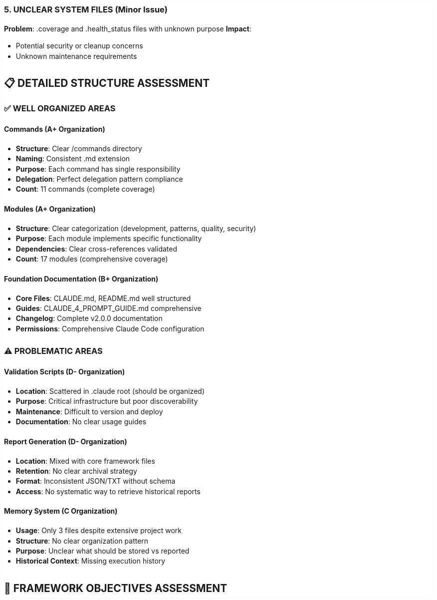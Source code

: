### 5. **UNCLEAR SYSTEM FILES** (Minor Issue)
**Problem**: .coverage and .health_status files with unknown purpose
**Impact**:
- Potential security or cleanup concerns
- Unknown maintenance requirements

## 📋 DETAILED STRUCTURE ASSESSMENT

### ✅ WELL ORGANIZED AREAS

#### Commands (A+ Organization)
- **Structure**: Clear /commands directory
- **Naming**: Consistent .md extension
- **Purpose**: Each command has single responsibility
- **Delegation**: Perfect delegation pattern compliance
- **Count**: 11 commands (complete coverage)

#### Modules (A+ Organization)  
- **Structure**: Clear categorization (development, patterns, quality, security)
- **Purpose**: Each module implements specific functionality
- **Dependencies**: Clear cross-references validated
- **Count**: 17 modules (comprehensive coverage)

#### Foundation Documentation (B+ Organization)
- **Core Files**: CLAUDE.md, README.md well structured
- **Guides**: CLAUDE_4_PROMPT_GUIDE.md comprehensive
- **Changelog**: Complete v2.0.0 documentation
- **Permissions**: Comprehensive Claude Code configuration

### ⚠️ PROBLEMATIC AREAS

#### Validation Scripts (D- Organization)
- **Location**: Scattered in .claude root (should be organized)
- **Purpose**: Critical infrastructure but poor discoverability  
- **Maintenance**: Difficult to version and deploy
- **Documentation**: No clear usage guides

#### Report Generation (D- Organization)
- **Location**: Mixed with core framework files
- **Retention**: No clear archival strategy
- **Format**: Inconsistent JSON/TXT without schema
- **Access**: No systematic way to retrieve historical reports

#### Memory System (C Organization)
- **Usage**: Only 3 files despite extensive project work
- **Structure**: No clear organization pattern
- **Purpose**: Unclear what should be stored vs reported
- **Historical Context**: Missing execution history

## 🎯 FRAMEWORK OBJECTIVES ASSESSMENT
